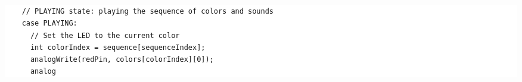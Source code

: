```
    // PLAYING state: playing the sequence of colors and sounds
    case PLAYING:
      // Set the LED to the current color
      int colorIndex = sequence[sequenceIndex];
      analogWrite(redPin, colors[colorIndex][0]);
      analog

```
